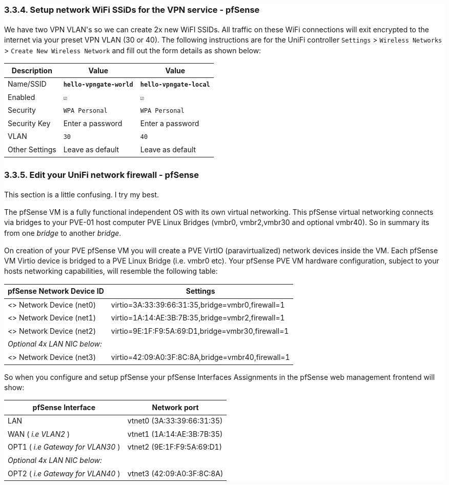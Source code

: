 ### 3.3.4. Setup network WiFi SSiDs for the VPN service - pfSense

We have two VPN VLAN's so we can create 2x new WiFI SSIDs. All traffic on these WiFi connections will exit encrypted to the internet via your preset VPN VLAN (30 or 40). The following instructions are for the UniFi controller `Settings` > `Wireless Networks` > `Create New Wireless Network` and fill out the form details as shown below:

| Description    | Value                     | Value                     |
|----------------|---------------------------|---------------------------|
| Name/SSID      | **`hello-vpngate-world`** | **`hello-vpngate-local`** |
| Enabled        | `☑`                       | `☑`                       |
| Security       | `WPA Personal`            | `WPA Personal`            |
| Security Key   | Enter a password          | Enter a password          |
| VLAN           | `30`                      | `40`                      |
| Other Settings | Leave as default          | Leave as default          |

### 3.3.5. Edit your UniFi network firewall - pfSense

This section is a little confusing. I try my best.

The pfSense VM is a fully functional independent OS with its own virtual networking. This pfSense virtual networking connects via bridges to your PVE-01 host computer PVE Linux Bridges (vmbr0, vmbr2,vmbr30 and optional vmbr40). So in summary its from one *bridge* to another *bridge*.

On creation of your PVE pfSense VM you will create a PVE VirtIO (paravirtualized) network devices inside the VM. Each pfSense VM Virtio device is bridged to a PVE Linux Bridge (i.e. vmbr0 etc). Your pfSense PVE VM hardware configuration, subject to your hosts networking capabilities, will resemble the following table:

| pfSense Network Device ID    | Settings                                          |
|------------------------------|---------------------------------------------------|
| <> Network Device (net0)     | virtio=3A:33:39:66:31:35,bridge=vmbr0,firewall=1  |
| <> Network Device (net1)     | virtio=1A:14:AE:3B:7B:35,bridge=vmbr2,firewall=1  |
| <> Network Device (net2)     | virtio=9E:1F:F9:5A:69:D1,bridge=vmbr30,firewall=1 |
| *Optional 4x LAN NIC below:* |                                                   |
| <> Network Device (net3)     | virtio=42:09:A0:3F:8C:8A,bridge=vmbr40,firewall=1 |

So when you configure and setup pfSense your pfSense Interfaces Assignments in the pfSense web management frontend will show:

| pfSense Interface                 | Network port               |
|-----------------------------------|----------------------------|
| LAN                               | vtnet0 (3A:33:39:66:31:35) |
| WAN ( *i.e VLAN2* )               | vtnet1 (1A:14:AE:3B:7B:35) |
| OPT1 ( *i.e Gateway for VLAN30* ) | vtnet2 (9E:1F:F9:5A:69:D1) |
| *Optional 4x LAN NIC below:*      |                            |
| OPT2 ( *i.e Gateway for VLAN40* ) | vtnet3 (42:09:A0:3F:8C:8A) |
